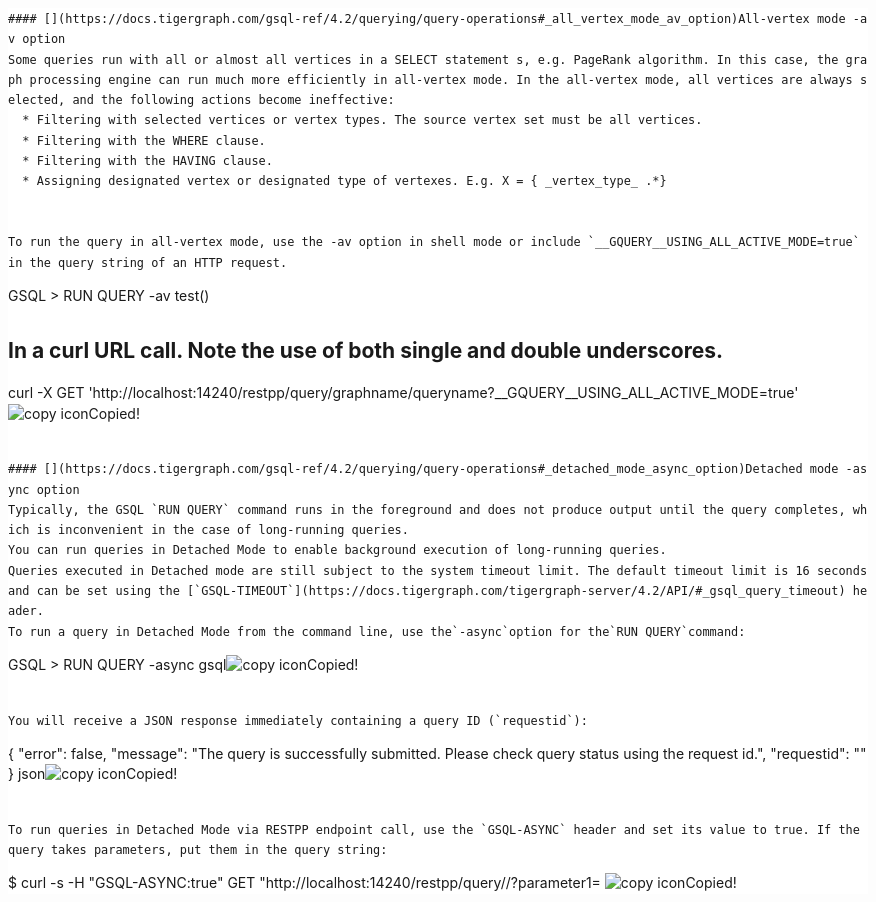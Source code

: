```
#### [](https://docs.tigergraph.com/gsql-ref/4.2/querying/query-operations#_all_vertex_mode_av_option)All-vertex mode -av option
Some queries run with all or almost all vertices in a SELECT statement s, e.g. PageRank algorithm. In this case, the graph processing engine can run much more efficiently in all-vertex mode. In the all-vertex mode, all vertices are always selected, and the following actions become ineffective:
  * Filtering with selected vertices or vertex types. The source vertex set must be all vertices.
  * Filtering with the WHERE clause.
  * Filtering with the HAVING clause.
  * Assigning designated vertex or designated type of vertexes. E.g. X = { _vertex_type_ .*}


To run the query in all-vertex mode, use the -av option in shell mode or include `__GQUERY__USING_ALL_ACTIVE_MODE=true` in the query string of an HTTP request.
```
GSQL > RUN QUERY -av test()

## In a curl URL call. Note the use of both single and double underscores.
curl -X GET 'http://localhost:14240/restpp/query/graphname/queryname?__GQUERY__USING_ALL_ACTIVE_MODE=true'
![copy icon](https://docs.tigergraph.com/_/img/octicons-16.svg#view-clippy)Copied!

```

#### [](https://docs.tigergraph.com/gsql-ref/4.2/querying/query-operations#_detached_mode_async_option)Detached mode -async option
Typically, the GSQL `RUN QUERY` command runs in the foreground and does not produce output until the query completes, which is inconvenient in the case of long-running queries.
You can run queries in Detached Mode to enable background execution of long-running queries.
Queries executed in Detached mode are still subject to the system timeout limit. The default timeout limit is 16 seconds and can be set using the [`GSQL-TIMEOUT`](https://docs.tigergraph.com/tigergraph-server/4.2/API/#_gsql_query_timeout) header.
To run a query in Detached Mode from the command line, use the`-async`option for the`RUN QUERY`command:
```
GSQL > RUN QUERY -async <queryName>
gsql![copy icon](https://docs.tigergraph.com/_/img/octicons-16.svg#view-clippy)Copied!

```

You will receive a JSON response immediately containing a query ID (`requestid`):
```
{
 "error": false,
 "message": "The query is successfully submitted. Please check query status using the request id.",
 "requestid": "<RequestID>"
}
json![copy icon](https://docs.tigergraph.com/_/img/octicons-16.svg#view-clippy)Copied!

```

To run queries in Detached Mode via RESTPP endpoint call, use the `GSQL-ASYNC` header and set its value to true. If the query takes parameters, put them in the query string:
```
$ curl -s -H "GSQL-ASYNC:true" GET "http://localhost:14240/restpp/query/<graphName>/<queryName>?parameter1=<parameter1>
![copy icon](https://docs.tigergraph.com/_/img/octicons-16.svg#view-clippy)Copied!
